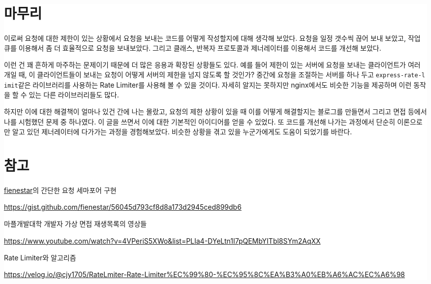 # 마무리

이로써 요청에 대한 제한이 있는 상황에서 요청을 보내는 코드를 어떻게 작성할지에 대해 생각해 보았다. 요청을 일정 갯수씩 끊어 보내 보았고, 작업 큐를 이용해서 좀 더 효율적으로 요청을 보내보았다. 그리고 클래스, 반복자 프로토콜과 제너레이터를 이용해서 코드를 개선해 보았다.

이런 건 꽤 흔하게 마주하는 문제이기 때문에 더 많은 응용과 확장된 상황들도 있다. 예를 들어 제한이 있는 서버에 요청을 보내는 클라이언트가 여러 개일 때, 이 클라이언트들이 보내는 요청이 어떻게 서버의 제한을 넘지 않도록 할 것인가? 중간에 요청을 조절하는 서버를 하나 두고 `express-rate-limit`같은 라이브러리를 사용하는 Rate Limiter를 사용해 볼 수 있을 것이다. 자세히 알지는 못하지만 nginx에서도 비슷한 기능을 제공하며 이런 동작을 할 수 있는 다른 라이브러리들도 많다.

하지만 이에 대한 해결책이 얼마나 있건 간에 나는 몰랐고, 요청의 제한 상황이 있을 때 이를 어떻게 해결할지는 블로그를 만들면서 그리고 면접 등에서 나를 시험했던 문제 중 하나였다. 이 글을 쓰면서 이에 대한 기본적인 아이디어를 얻을 수 있었다. 또 코드를 개선해 나가는 과정에서 단순히 이론으로만 알고 있던 제너레이터에 다가가는 과정을 경험해보았다. 비슷한 상황을 겪고 있을 누군가에게도 도움이 되었기를 바란다.

# 참고

[fienestar](https://github.com/fienestar)의 간단한 요청 세마포어 구현

https://gist.github.com/fienestar/56045d793cf8d8a173d2945ced899db6

마플개발대학 개발자 가상 면접 재생목록의 영상들

https://www.youtube.com/watch?v=4VPeriS5XWo&list=PLIa4-DYeLtn1I7pQEMbYITbl8SYm2AqXX

Rate Limiter와 알고리즘

https://velog.io/@cjy1705/RateLmiter-Rate-Limiter%EC%99%80-%EC%95%8C%EA%B3%A0%EB%A6%AC%EC%A6%98
